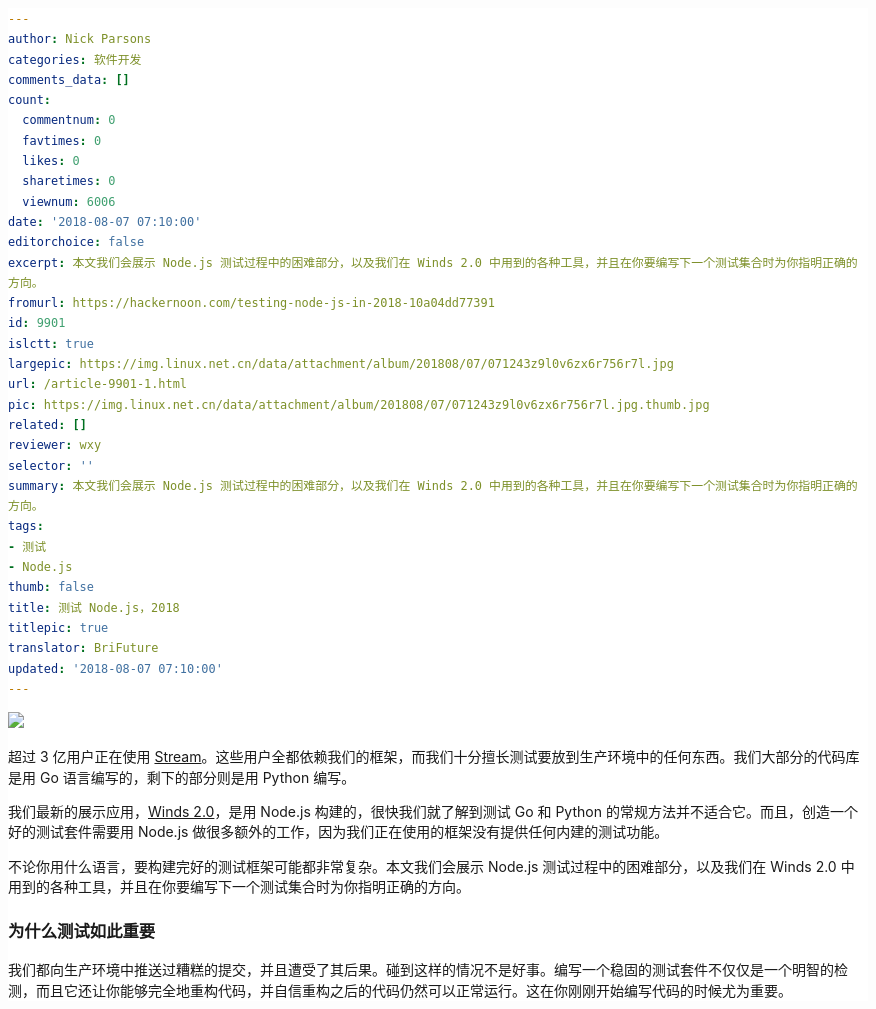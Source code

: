 ```yaml
---
author: Nick Parsons
categories: 软件开发
comments_data: []
count:
  commentnum: 0
  favtimes: 0
  likes: 0
  sharetimes: 0
  viewnum: 6006
date: '2018-08-07 07:10:00'
editorchoice: false
excerpt: 本文我们会展示 Node.js 测试过程中的困难部分，以及我们在 Winds 2.0 中用到的各种工具，并且在你要编写下一个测试集合时为你指明正确的方向。
fromurl: https://hackernoon.com/testing-node-js-in-2018-10a04dd77391
id: 9901
islctt: true
largepic: https://img.linux.net.cn/data/attachment/album/201808/07/071243z9l0v6zx6r756r7l.jpg
url: /article-9901-1.html
pic: https://img.linux.net.cn/data/attachment/album/201808/07/071243z9l0v6zx6r756r7l.jpg.thumb.jpg
related: []
reviewer: wxy
selector: ''
summary: 本文我们会展示 Node.js 测试过程中的困难部分，以及我们在 Winds 2.0 中用到的各种工具，并且在你要编写下一个测试集合时为你指明正确的方向。
tags:
- 测试
- Node.js
thumb: false
title: 测试 Node.js，2018
titlepic: true
translator: BriFuture
updated: '2018-08-07 07:10:00'
---
```


![](/data/attachment/album/201808/07/071243z9l0v6zx6r756r7l.jpg)


超过 3 亿用户正在使用 [Stream](https://getstream.io/)。这些用户全都依赖我们的框架，而我们十分擅长测试要放到生产环境中的任何东西。我们大部分的代码库是用 Go 语言编写的，剩下的部分则是用 Python 编写。


我们最新的展示应用，[Winds 2.0](https://getstream.io/winds)，是用 Node.js 构建的，很快我们就了解到测试 Go 和 Python 的常规方法并不适合它。而且，创造一个好的测试套件需要用 Node.js 做很多额外的工作，因为我们正在使用的框架没有提供任何内建的测试功能。


不论你用什么语言，要构建完好的测试框架可能都非常复杂。本文我们会展示 Node.js 测试过程中的困难部分，以及我们在 Winds 2.0 中用到的各种工具，并且在你要编写下一个测试集合时为你指明正确的方向。


### 为什么测试如此重要


我们都向生产环境中推送过糟糕的提交，并且遭受了其后果。碰到这样的情况不是好事。编写一个稳固的测试套件不仅仅是一个明智的检测，而且它还让你能够完全地重构代码，并自信重构之后的代码仍然可以正常运行。这在你刚刚开始编写代码的时候尤为重要。
